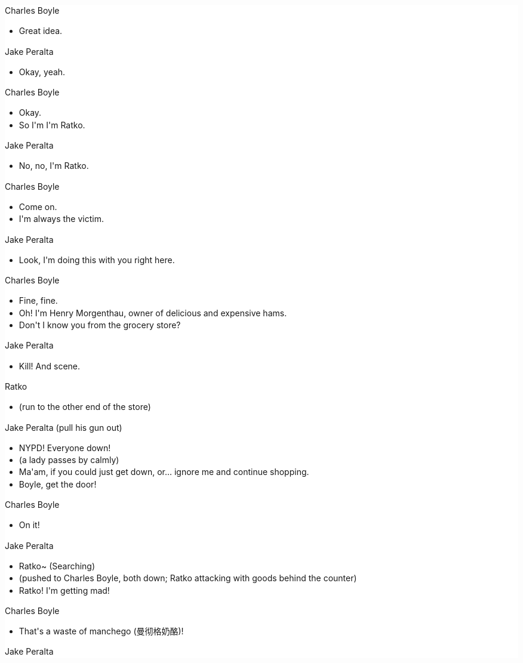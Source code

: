Charles Boyle  

* Great idea.  

Jake Peralta  

* Okay, yeah.  

Charles Boyle  

* Okay.  
* So I'm I'm Ratko.  

Jake Peralta  

* No, no, I'm Ratko.  

Charles Boyle  

* Come on.  
* I'm always the victim.  

Jake Peralta  

* Look, I'm doing this with you right here.  

Charles Boyle  

* Fine, fine.  
* Oh! I'm Henry Morgenthau, owner of delicious and expensive hams.  
* Don't I know you from the grocery store?   

Jake Peralta  

* Kill! And scene.  

Ratko   
  
* (run to the other end of the store)

Jake Peralta (pull his gun out)  

* NYPD! Everyone down!   
* (a lady passes by calmly)  
* Ma'am, if you could just get down, or... ignore me and continue shopping.  
* Boyle, get the door!   

Charles Boyle  

* On it!   

Jake Peralta  

* Ratko~ (Searching)   
* (pushed to Charles Boyle, both down; Ratko attacking with goods behind the counter)  
* Ratko! I'm getting mad!   

Charles Boyle  

* That's a waste of manchego (曼彻格奶酪)!   

Jake Peralta  
